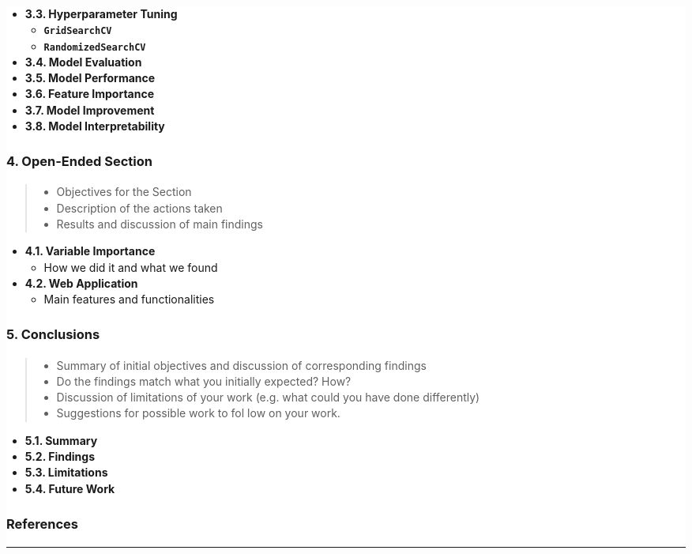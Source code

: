 - **3.3. Hyperparameter Tuning**
  - **`GridSearchCV`**
  - **`RandomizedSearchCV`**
- **3.4. Model Evaluation**
- **3.5. Model Performance**
- **3.6. Feature Importance**
- **3.7. Model Improvement**
- **3.8. Model Interpretability**

### 4. Open-Ended Section

> - Objectives for the Section
> - Description of the actions taken
> - Results and discussion of main findings

- **4.1. Variable Importance**
  - How we did it and what we found
- **4.2. Web Application**
  - Main features and functionalities

### 5. Conclusions

> - Summary of initial objectives and discussion of corresponding findings
> - Do the findings match what you initially expected? How?
> - Discussion of limitations of your work (e.g. what could you have done differently)
> - Suggestions for possible work to fol low on your work.

- **5.1. Summary**
- **5.2. Findings**
- **5.3. Limitations**
- **5.4. Future Work**

### References

</details>

---
